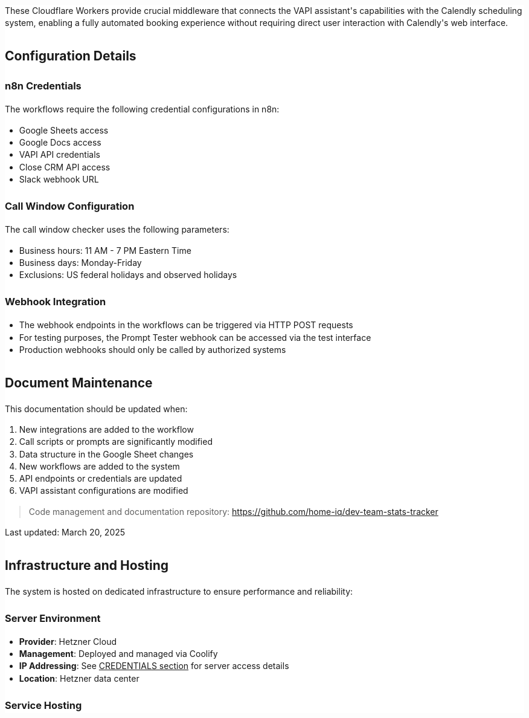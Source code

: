 These Cloudflare Workers provide crucial middleware that connects the VAPI assistant's capabilities with the Calendly scheduling system, enabling a fully automated booking experience without requiring direct user interaction with Calendly's web interface.

## Configuration Details

### n8n Credentials
The workflows require the following credential configurations in n8n:
- Google Sheets access
- Google Docs access
- VAPI API credentials
- Close CRM API access
- Slack webhook URL

### Call Window Configuration
The call window checker uses the following parameters:
- Business hours: 11 AM - 7 PM Eastern Time
- Business days: Monday-Friday
- Exclusions: US federal holidays and observed holidays

### Webhook Integration
- The webhook endpoints in the workflows can be triggered via HTTP POST requests
- For testing purposes, the Prompt Tester webhook can be accessed via the test interface
- Production webhooks should only be called by authorized systems

## Document Maintenance

This documentation should be updated when:
1. New integrations are added to the workflow
2. Call scripts or prompts are significantly modified
3. Data structure in the Google Sheet changes
4. New workflows are added to the system
5. API endpoints or credentials are updated
6. VAPI assistant configurations are modified

> Code management and documentation repository: https://github.com/home-iq/dev-team-stats-tracker

Last updated: March 20, 2025 

## Infrastructure and Hosting

The system is hosted on dedicated infrastructure to ensure performance and reliability:

### Server Environment

- **Provider**: Hetzner Cloud
- **Management**: Deployed and managed via Coolify
- **IP Addressing**: See [CREDENTIALS section](#credentials) for server access details
- **Location**: Hetzner data center

### Service Hosting
